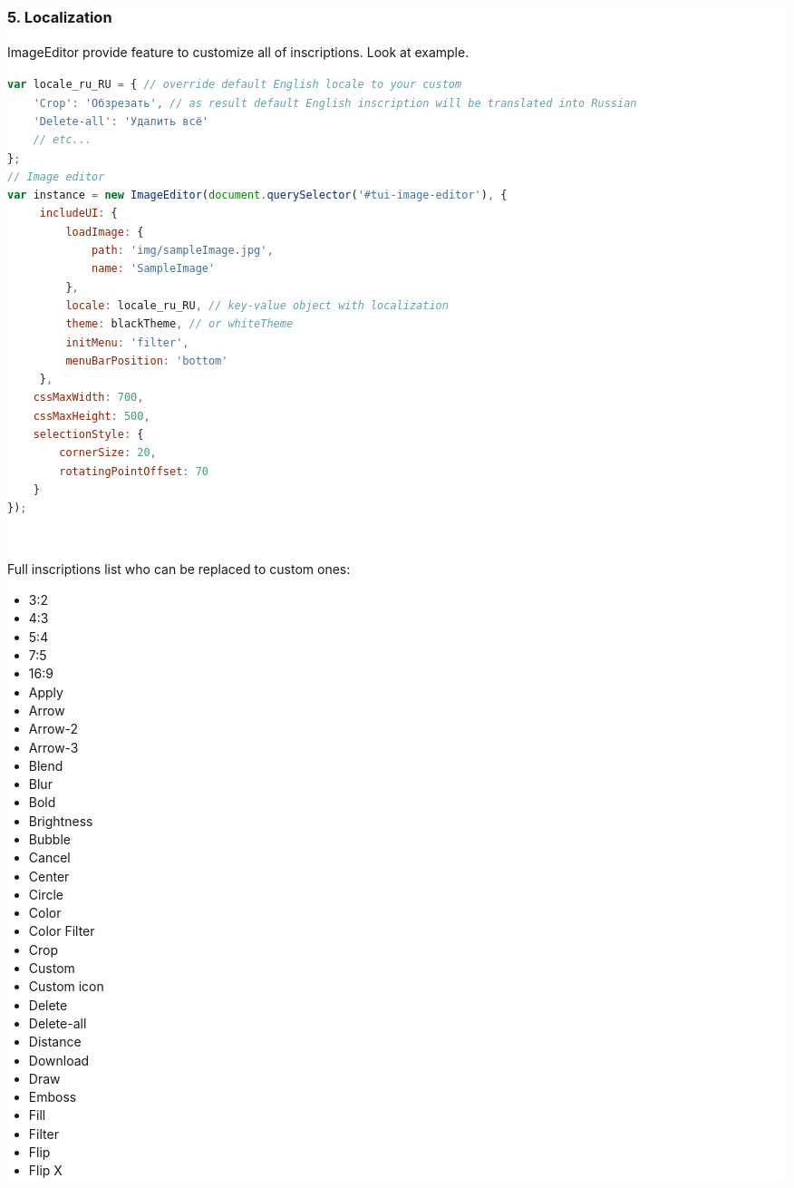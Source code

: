 
### 5. Localization
ImageEditor provide feature to customize all of inscriptions. Look at example.

```js
var locale_ru_RU = { // override default English locale to your custom
    'Crop': 'Обзрезать', // as result default English inscription will be translated into Russian
    'Delete-all': 'Удалить всё'
    // etc...
};
// Image editor
var instance = new ImageEditor(document.querySelector('#tui-image-editor'), {
     includeUI: {
         loadImage: {
             path: 'img/sampleImage.jpg',
             name: 'SampleImage'
         },
         locale: locale_ru_RU, // key-value object with localization
         theme: blackTheme, // or whiteTheme
         initMenu: 'filter',
         menuBarPosition: 'bottom'
     },
    cssMaxWidth: 700,
    cssMaxHeight: 500,
    selectionStyle: {
        cornerSize: 20,
        rotatingPointOffset: 70
    }
});
```
<br>

Full inscriptions list who can be replaced to custom ones:
* 3:2
* 4:3
* 5:4
* 7:5
* 16:9
* Apply
* Arrow
* Arrow-2
* Arrow-3
* Blend
* Blur
* Bold 
* Brightness
* Bubble
* Cancel
* Center 
* Circle 
* Color
* Color Filter
* Crop
* Custom 
* Custom icon
* Delete
* Delete-all
* Distance
* Download
* Draw
* Emboss
* Fill
* Filter
* Flip
* Flip X